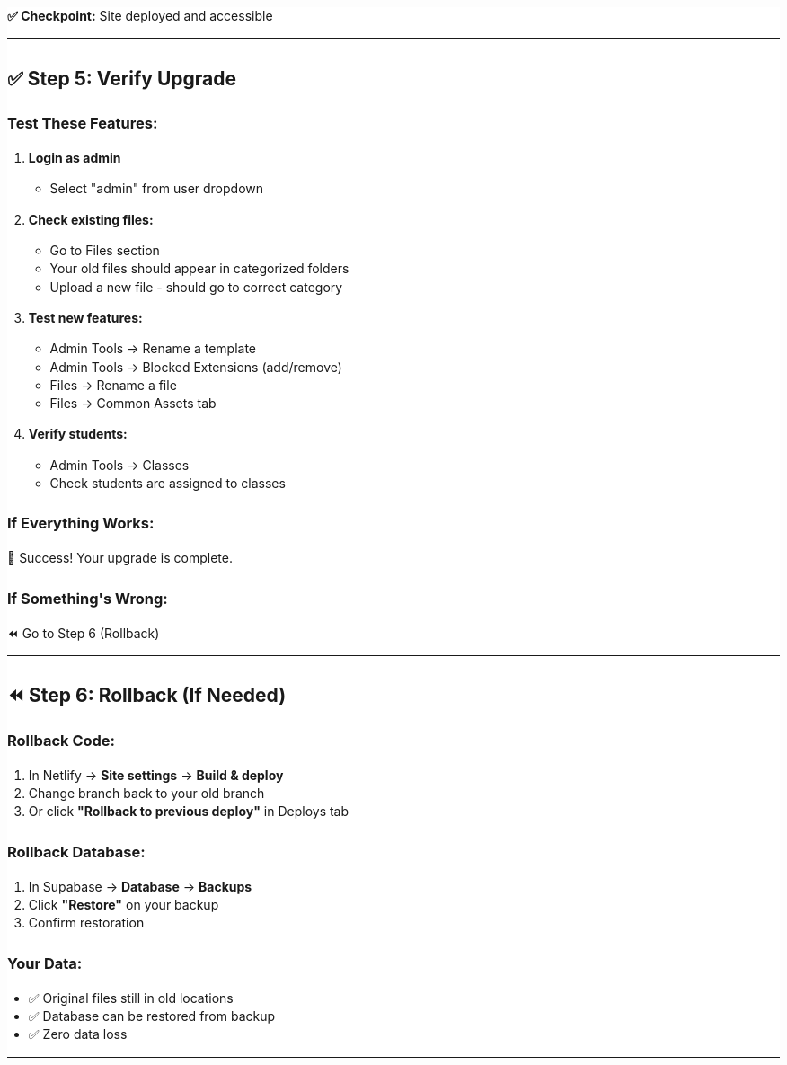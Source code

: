 **✅ Checkpoint:** Site deployed and accessible

---

## ✅ Step 5: Verify Upgrade

### Test These Features:

1. **Login as admin**
   - Select "admin" from user dropdown

2. **Check existing files:**
   - Go to Files section
   - Your old files should appear in categorized folders
   - Upload a new file - should go to correct category

3. **Test new features:**
   - Admin Tools → Rename a template
   - Admin Tools → Blocked Extensions (add/remove)
   - Files → Rename a file
   - Files → Common Assets tab

4. **Verify students:**
   - Admin Tools → Classes
   - Check students are assigned to classes

### If Everything Works:
🎉 Success! Your upgrade is complete.

### If Something's Wrong:
⏪ Go to Step 6 (Rollback)

---

## ⏪ Step 6: Rollback (If Needed)

### Rollback Code:
1. In Netlify → **Site settings** → **Build & deploy**
2. Change branch back to your old branch
3. Or click **"Rollback to previous deploy"** in Deploys tab

### Rollback Database:
1. In Supabase → **Database** → **Backups**
2. Click **"Restore"** on your backup
3. Confirm restoration

### Your Data:
- ✅ Original files still in old locations
- ✅ Database can be restored from backup
- ✅ Zero data loss

---